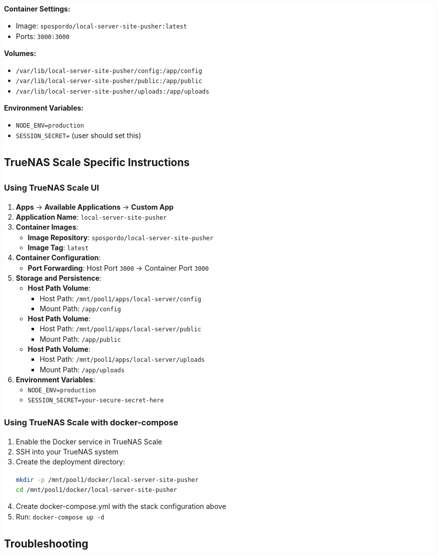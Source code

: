 **Container Settings:**
- Image: `spospordo/local-server-site-pusher:latest`
- Ports: `3000:3000`

**Volumes:**
- `/var/lib/local-server-site-pusher/config:/app/config`
- `/var/lib/local-server-site-pusher/public:/app/public`
- `/var/lib/local-server-site-pusher/uploads:/app/uploads`

**Environment Variables:**
- `NODE_ENV=production`
- `SESSION_SECRET=` (user should set this)

## TrueNAS Scale Specific Instructions

### Using TrueNAS Scale UI

1. **Apps** → **Available Applications** → **Custom App**
2. **Application Name**: `local-server-site-pusher`
3. **Container Images**:
   - **Image Repository**: `spospordo/local-server-site-pusher`
   - **Image Tag**: `latest`
4. **Container Configuration**:
   - **Port Forwarding**: Host Port `3000` → Container Port `3000`
5. **Storage and Persistence**:
   - **Host Path Volume**: 
     - Host Path: `/mnt/pool1/apps/local-server/config`
     - Mount Path: `/app/config`
   - **Host Path Volume**: 
     - Host Path: `/mnt/pool1/apps/local-server/public`
     - Mount Path: `/app/public`
   - **Host Path Volume**: 
     - Host Path: `/mnt/pool1/apps/local-server/uploads`
     - Mount Path: `/app/uploads`
6. **Environment Variables**:
   - `NODE_ENV=production`
   - `SESSION_SECRET=your-secure-secret-here`

### Using TrueNAS Scale with docker-compose

1. Enable the Docker service in TrueNAS Scale
2. SSH into your TrueNAS system
3. Create the deployment directory:
   ```bash
   mkdir -p /mnt/pool1/docker/local-server-site-pusher
   cd /mnt/pool1/docker/local-server-site-pusher
   ```
4. Create docker-compose.yml with the stack configuration above
5. Run: `docker-compose up -d`

## Troubleshooting
